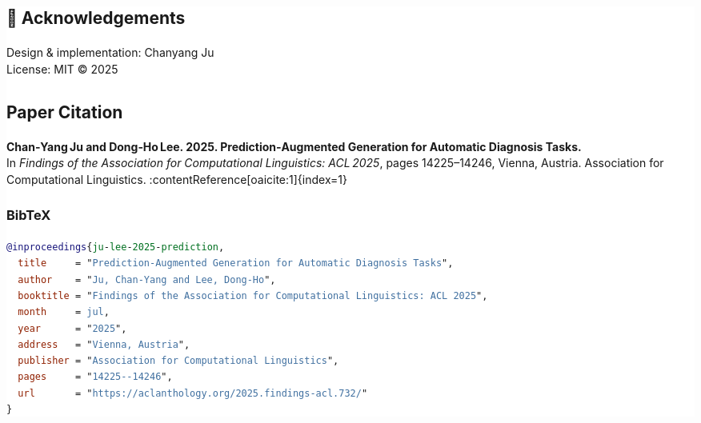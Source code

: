 
## 🙌 Acknowledgements

Design & implementation: Chanyang Ju  
License: MIT © 2025

##  Paper Citation

**Chan‑Yang Ju and Dong‑Ho Lee. 2025. Prediction‑Augmented Generation for Automatic Diagnosis Tasks.**  
In *Findings of the Association for Computational Linguistics: ACL 2025*, pages 14225–14246, Vienna, Austria. Association for Computational Linguistics. :contentReference[oaicite:1]{index=1}

###  BibTeX
```bibtex
@inproceedings{ju-lee-2025-prediction,
  title     = "Prediction-Augmented Generation for Automatic Diagnosis Tasks",
  author    = "Ju, Chan‑Yang and Lee, Dong‑Ho",
  booktitle = "Findings of the Association for Computational Linguistics: ACL 2025",
  month     = jul,
  year      = "2025",
  address   = "Vienna, Austria",
  publisher = "Association for Computational Linguistics",
  pages     = "14225--14246",
  url       = "https://aclanthology.org/2025.findings-acl.732/"
}
```
